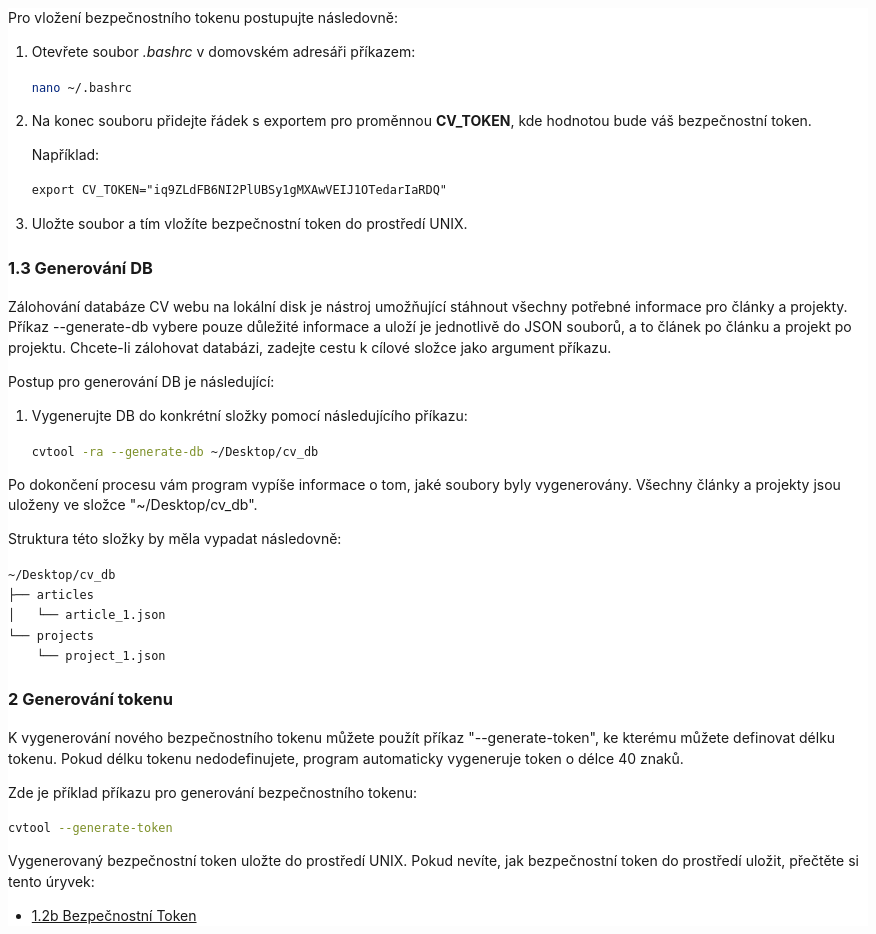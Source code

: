 Pro vložení bezpečnostního tokenu postupujte následovně:

1. Otevřete soubor *.bashrc* v domovském adresáři příkazem: 
    ```bash
    nano ~/.bashrc
    ```
2. Na konec souboru přidejte řádek s exportem pro proměnnou **CV_TOKEN**, kde hodnotou bude váš bezpečnostní token.

    Například:
    ```txt
    export CV_TOKEN="iq9ZLdFB6NI2PlUBSy1gMXAwVEIJ1OTedarIaRDQ"
    ```
3. Uložte soubor a tím vložíte bezpečnostní token do prostředí UNIX.

### 1.3 Generování DB
Zálohování databáze CV webu na lokální disk je nástroj umožňující stáhnout všechny potřebné informace pro články a projekty. Příkaz --generate-db vybere pouze důležité informace a uloží je jednotlivě do JSON souborů, a to článek po článku a projekt po projektu. Chcete-li zálohovat databázi, zadejte cestu k cílové složce jako argument příkazu.

Postup pro generování DB je následující:

1. Vygenerujte DB do konkrétní složky pomocí následujícího příkazu:

    ```bash
    cvtool -ra --generate-db ~/Desktop/cv_db
    ```

Po dokončení procesu vám program vypíše informace o tom, jaké soubory byly vygenerovány. Všechny články a projekty jsou uloženy ve složce "~/Desktop/cv_db".

Struktura této složky by měla vypadat následovně:

```txt
~/Desktop/cv_db
├── articles
│   └── article_1.json
└── projects
    └── project_1.json
```

### 2 Generování tokenu
K vygenerování nového bezpečnostního tokenu můžete použít příkaz "--generate-token", ke kterému můžete definovat délku tokenu. Pokud délku tokenu nedodefinujete, program automaticky vygeneruje token o délce 40 znaků.

Zde je příklad příkazu pro generování bezpečnostního tokenu:

```bash
cvtool --generate-token
```

Vygenerovaný bezpečnostní token uložte do prostředí UNIX. Pokud nevíte, jak bezpečnostní token do prostředí uložit, přečtěte si tento úryvek:

- [1.2b Bezpečnostní Token](#12b-bezpečnostní-token)
